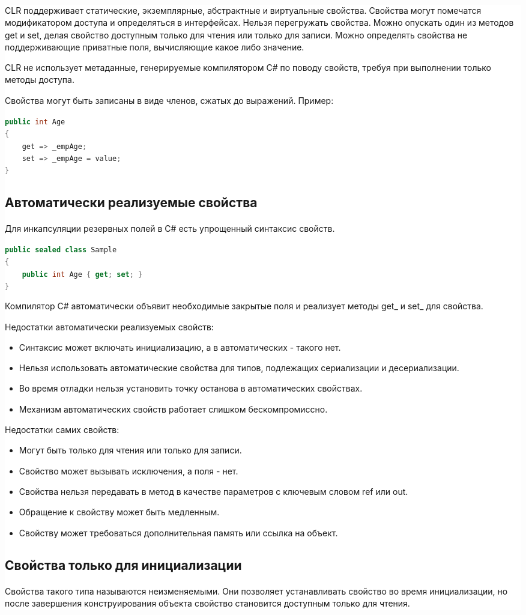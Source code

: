 CLR поддерживает статические, экземплярные, абстрактные и виртуальные свойства. Свойства могут помечатся модификатором доступа и определяться в интерфейсах. Нельзя перегружать свойства. Можно опускать один из методов get и set, делая свойство доступным только для чтения или только для записи. Можно определять свойства не поддерживающие приватные поля, вычисляющие какое либо значение.

CLR не использует метаданные, генерируемые компилятором C# по поводу свойств, требуя при выполнении только методы доступа.

Свойства могут быть записаны в виде членов, сжатых до выражений. Пример:

```csharp
public int Age
{
    get => _empAge;
    set => _empAge = value;
}
```

## Автоматически реализуемые свойства

Для инкапсуляции резервных полей в C# есть упрощенный синтаксис свойств. 

```csharp
public sealed class Sample
{
    public int Age { get; set; }
}
```

Компилятор C# автоматически объявит необходимые закрытые поля и реализует методы get_ и set_ для свойства.

Недостатки автоматически реализуемых свойств:

- Синтаксис может включать инициализацию, а в автоматических - такого нет.

- Нельзя использовать автоматические свойства для типов, подлежащих сериализации и десериализации.

- Во время отладки нельзя установить точку останова в автоматических свойствах.

- Механизм автоматических свойств работает слишком бескомпромиссно.

Недостатки самих свойств:

- Могут быть только для чтения или только для записи.

- Свойство может вызывать исключения, а поля - нет.

- Свойства нельзя передавать в метод в качестве параметров с ключевым словом ref или out.

- Обращение к свойству может быть медленным.

- Свойству может требоваться дополнительная память или ссылка на объект.

## Свойства только для инициализации

Свойства такого типа называются неизменяемыми. Они позволяет устанавливать свойство во время инициализации, но после завершения конструирования объекта свойство становится доступным только для чтения. 
